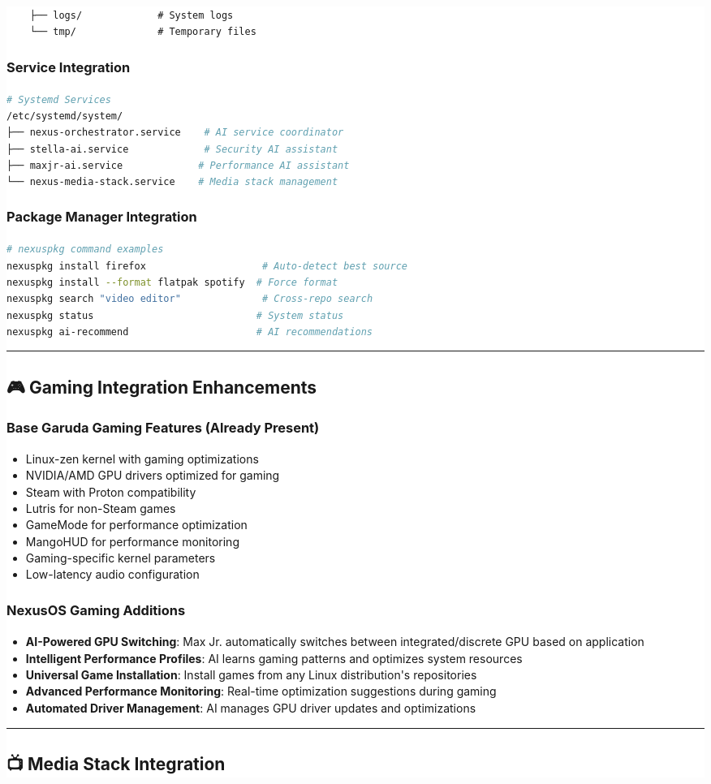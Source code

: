 ```
    ├── logs/             # System logs
    └── tmp/              # Temporary files
```

### **Service Integration**
```bash
# Systemd Services
/etc/systemd/system/
├── nexus-orchestrator.service    # AI service coordinator
├── stella-ai.service             # Security AI assistant  
├── maxjr-ai.service             # Performance AI assistant
└── nexus-media-stack.service    # Media stack management
```

### **Package Manager Integration**
```bash
# nexuspkg command examples
nexuspkg install firefox                    # Auto-detect best source
nexuspkg install --format flatpak spotify  # Force format
nexuspkg search "video editor"              # Cross-repo search
nexuspkg status                            # System status
nexuspkg ai-recommend                      # AI recommendations
```

---

## 🎮 **Gaming Integration Enhancements**

### **Base Garuda Gaming Features** (Already Present)
- Linux-zen kernel with gaming optimizations
- NVIDIA/AMD GPU drivers optimized for gaming
- Steam with Proton compatibility
- Lutris for non-Steam games
- GameMode for performance optimization
- MangoHUD for performance monitoring
- Gaming-specific kernel parameters
- Low-latency audio configuration

### **NexusOS Gaming Additions**
- **AI-Powered GPU Switching**: Max Jr. automatically switches between integrated/discrete GPU based on application
- **Intelligent Performance Profiles**: AI learns gaming patterns and optimizes system resources
- **Universal Game Installation**: Install games from any Linux distribution's repositories
- **Advanced Performance Monitoring**: Real-time optimization suggestions during gaming
- **Automated Driver Management**: AI manages GPU driver updates and optimizations

---

## 📺 **Media Stack Integration**
